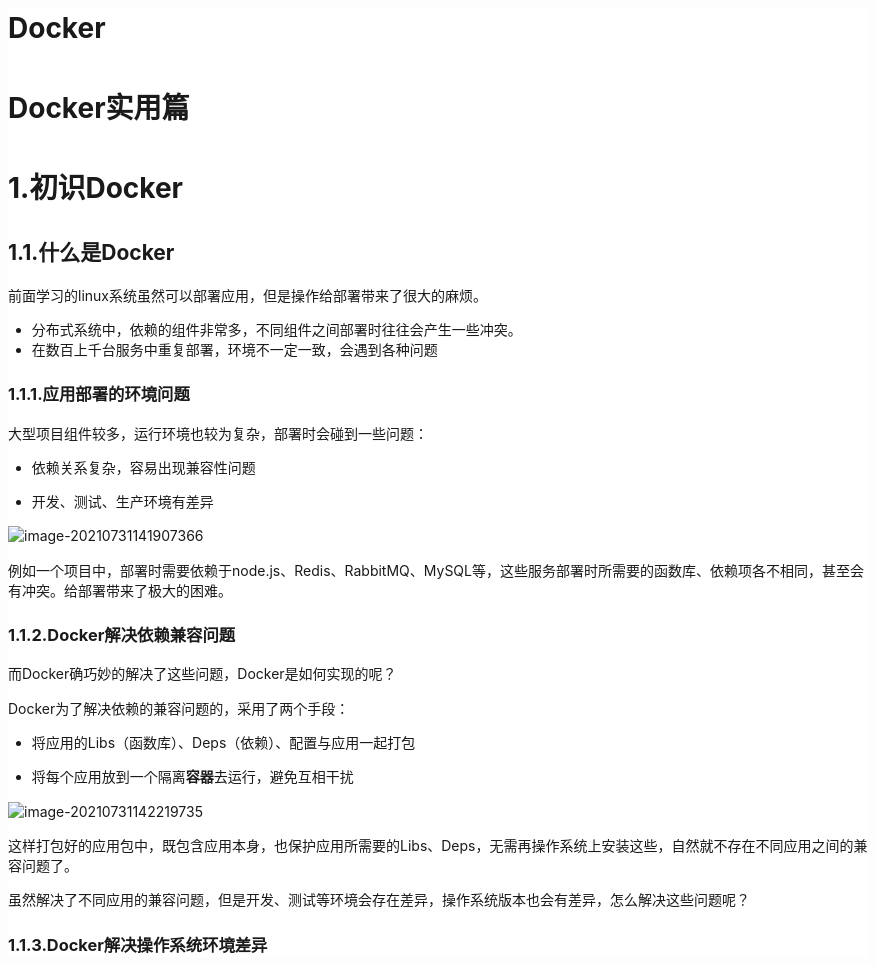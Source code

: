 # Docker


# Docker实用篇

# 1.初识Docker

## 1.1.什么是Docker

前面学习的linux系统虽然可以部署应用，但是操作给部署带来了很大的麻烦。

- 分布式系统中，依赖的组件非常多，不同组件之间部署时往往会产生一些冲突。
- 在数百上千台服务中重复部署，环境不一定一致，会遇到各种问题





### 1.1.1.应用部署的环境问题

大型项目组件较多，运行环境也较为复杂，部署时会碰到一些问题：

- 依赖关系复杂，容易出现兼容性问题

- 开发、测试、生产环境有差异



![image-20210731141907366](https://alphaguo-1322521250.cos.ap-beijing.myqcloud.com/202404201538113.png)



例如一个项目中，部署时需要依赖于node.js、Redis、RabbitMQ、MySQL等，这些服务部署时所需要的函数库、依赖项各不相同，甚至会有冲突。给部署带来了极大的困难。



### 1.1.2.Docker解决依赖兼容问题

而Docker确巧妙的解决了这些问题，Docker是如何实现的呢？

Docker为了解决依赖的兼容问题的，采用了两个手段：

- 将应用的Libs（函数库）、Deps（依赖）、配置与应用一起打包

- 将每个应用放到一个隔离**容器**去运行，避免互相干扰

![image-20210731142219735](https://alphaguo-1322521250.cos.ap-beijing.myqcloud.com/202404201538095.png)



这样打包好的应用包中，既包含应用本身，也保护应用所需要的Libs、Deps，无需再操作系统上安装这些，自然就不存在不同应用之间的兼容问题了。



虽然解决了不同应用的兼容问题，但是开发、测试等环境会存在差异，操作系统版本也会有差异，怎么解决这些问题呢？



### 1.1.3.Docker解决操作系统环境差异
